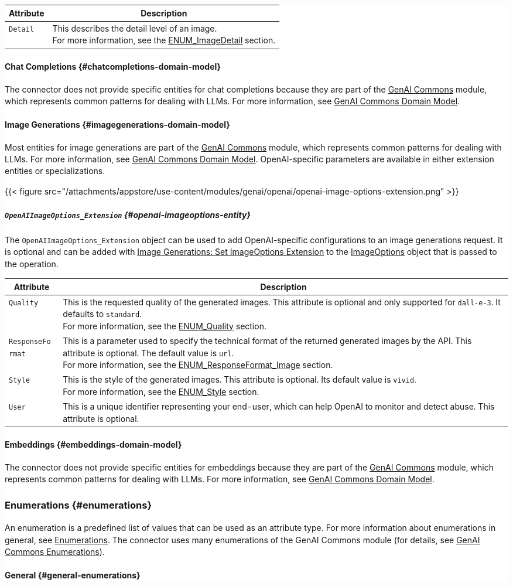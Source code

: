 | Attribute           | Description                                                  |
| ------------------- | ------------------------------------------------------------ |
| `Detail`            | This describes the detail level of an image. <br />For more information, see the [ENUM_ImageDetail](#enum-imagedetail) section. |

#### Chat Completions {#chatcompletions-domain-model}

The connector does not provide specific entities for chat completions because they are part of the [GenAI Commons](/appstore/modules/genai/commons/) module, which represents common patterns for dealing with LLMs. For more information, see [GenAI Commons Domain Model](/appstore/modules/genai/commons/#domain-model).

#### Image Generations {#imagegenerations-domain-model}

Most entities for image generations are part of the [GenAI Commons](/appstore/modules/genai/commons/) module, which represents common patterns for dealing with LLMs. For more information, see [GenAI Commons Domain Model](/appstore/modules/genai/commons/#domain-model). OpenAI-specific parameters are available in either extension entities or specializations.

{{< figure src="/attachments/appstore/use-content/modules/genai/openai/openai-image-options-extension.png" >}}

##### `OpenAIImageOptions_Extension` {#openai-imageoptions-entity} 

The `OpenAIImageOptions_Extension` object can be used to add OpenAI-specific configurations to an image generations request. It is optional and can be added with [Image Generations: Set ImageOptions Extension](#set-imageoptions-extension) to the [ImageOptions](/appstore/modules/genai/commons/#imageoptions-entity) object that is passed to the operation.

| Attribute        | Description                                                  |
| ---------------- | ------------------------------------------------------------ |
| `Quality`        | This is the requested quality of the generated images. This attribute is optional and only supported for `dall-e-3`. It defaults to `standard`.<br />For more information, see the [ENUM_Quality](#enum-quality) section. |
| `ResponseFormat` | This is a parameter used to specify the technical format of the returned generated images by the API. This attribute is optional. The default value is `url`. <br />For more information, see the [ENUM_ResponseFormat_Image](#enum-responseformat-image) section. |
| `Style`          | This is the style of the generated images. This attribute is optional. Its default value is `vivid`.<br />For more information, see the [ENUM_Style](#enum-style) section. |
| `User`           | This is a unique identifier representing your end-user, which can help OpenAI to monitor and detect abuse. This attribute is optional. |

#### Embeddings {#embeddings-domain-model}

The connector does not provide specific entities for embeddings because they are part of the [GenAI Commons](/appstore/modules/genai/commons/) module, which represents common patterns for dealing with LLMs. For more information, see [GenAI Commons Domain Model](/appstore/modules/genai/commons/#domain-model).

### Enumerations {#enumerations} 

An enumeration is a predefined list of values that can be used as an attribute type. For more information about enumerations in general, see [Enumerations](/refguide/enumerations/). The connector uses many enumerations of the GenAI Commons module (for details, see [GenAI Commons Enumerations](/appstore/modules/genai/commons/#enumerations)).

#### General {#general-enumerations}
